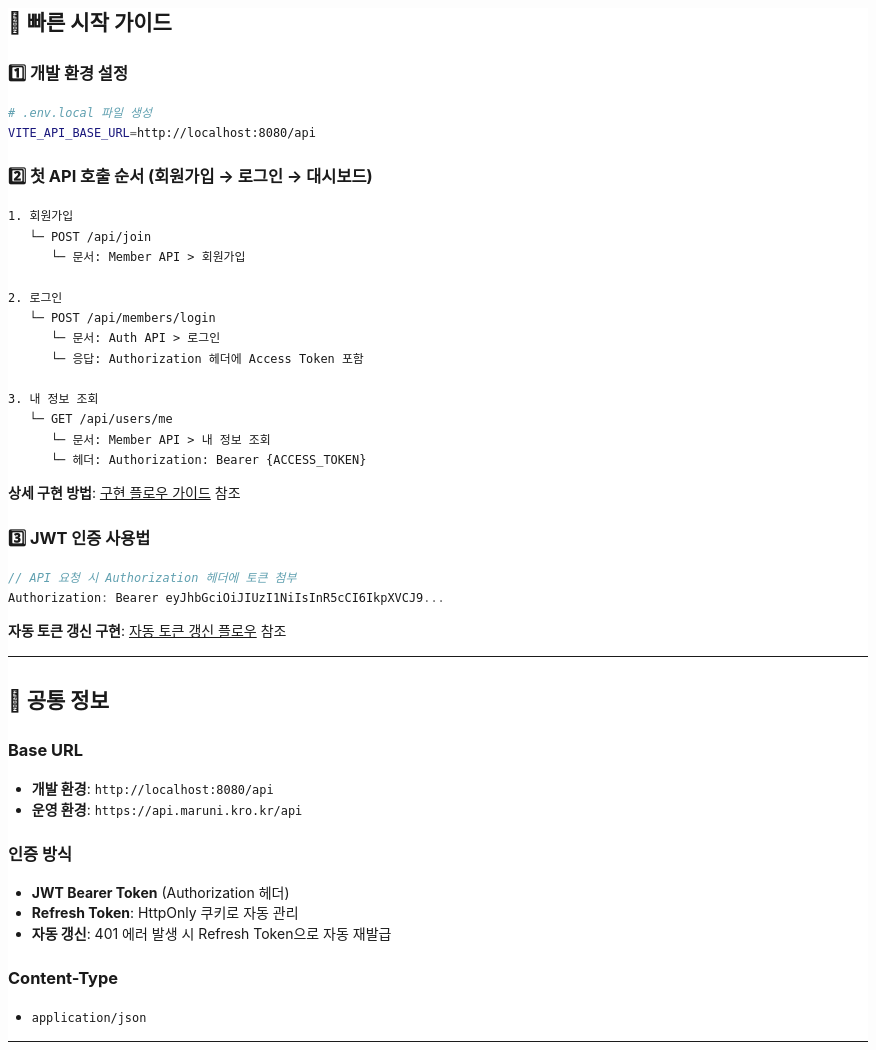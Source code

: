 
## 🚀 빠른 시작 가이드

### 1️⃣ 개발 환경 설정

```bash
# .env.local 파일 생성
VITE_API_BASE_URL=http://localhost:8080/api
```

### 2️⃣ 첫 API 호출 순서 (회원가입 → 로그인 → 대시보드)

```
1. 회원가입
   └─ POST /api/join
      └─ 문서: Member API > 회원가입

2. 로그인
   └─ POST /api/members/login
      └─ 문서: Auth API > 로그인
      └─ 응답: Authorization 헤더에 Access Token 포함

3. 내 정보 조회
   └─ GET /api/users/me
      └─ 문서: Member API > 내 정보 조회
      └─ 헤더: Authorization: Bearer {ACCESS_TOKEN}
```

**상세 구현 방법**: [구현 플로우 가이드](../flows/IMPLEMENTATION_FLOWS.md#인증-플로우) 참조

### 3️⃣ JWT 인증 사용법

```typescript
// API 요청 시 Authorization 헤더에 토큰 첨부
Authorization: Bearer eyJhbGciOiJIUzI1NiIsInR5cCI6IkpXVCJ9...
```

**자동 토큰 갱신 구현**: [자동 토큰 갱신 플로우](../flows/IMPLEMENTATION_FLOWS.md#자동-토큰-갱신-플로우) 참조

---

## 🔑 공통 정보

### Base URL
- **개발 환경**: `http://localhost:8080/api`
- **운영 환경**: `https://api.maruni.kro.kr/api`

### 인증 방식
- **JWT Bearer Token** (Authorization 헤더)
- **Refresh Token**: HttpOnly 쿠키로 자동 관리
- **자동 갱신**: 401 에러 발생 시 Refresh Token으로 자동 재발급

### Content-Type
- `application/json`

---
